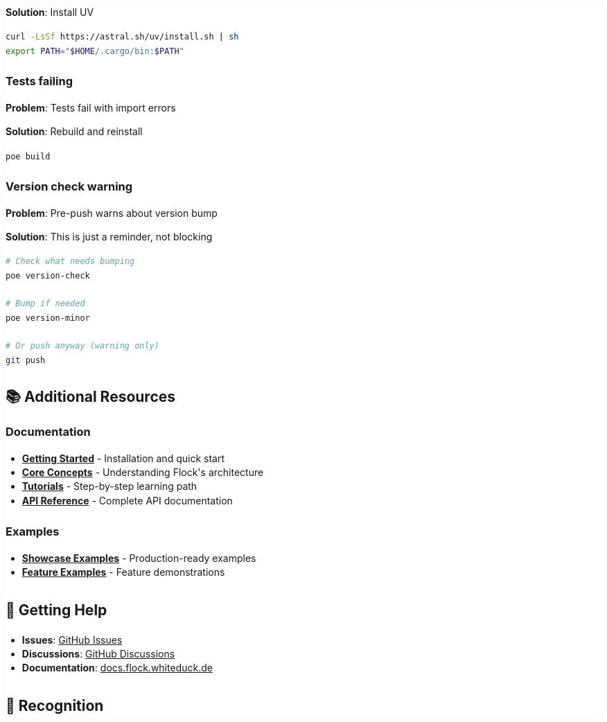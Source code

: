**Solution**: Install UV
```bash
curl -LsSf https://astral.sh/uv/install.sh | sh
export PATH="$HOME/.cargo/bin:$PATH"
```

### Tests failing

**Problem**: Tests fail with import errors

**Solution**: Rebuild and reinstall
```bash
poe build
```

### Version check warning

**Problem**: Pre-push warns about version bump

**Solution**: This is just a reminder, not blocking
```bash
# Check what needs bumping
poe version-check

# Bump if needed
poe version-minor

# Or push anyway (warning only)
git push
```

## 📚 Additional Resources

### Documentation

- **[Getting Started](../getting-started/installation.md)** - Installation and quick start
- **[Core Concepts](../getting-started/concepts.md)** - Understanding Flock's architecture
- **[Tutorials](../tutorials/index.md)** - Step-by-step learning path
- **[API Reference](../reference/api.md)** - Complete API documentation

### Examples

- **[Showcase Examples](https://github.com/whiteducksoftware/flock/tree/main/examples/showcase/)** - Production-ready examples
- **[Feature Examples](https://github.com/whiteducksoftware/flock/tree/main/examples/features/)** - Feature demonstrations

## 🤝 Getting Help

- **Issues**: [GitHub Issues](https://github.com/whiteducksoftware/flock/issues)
- **Discussions**: [GitHub Discussions](https://github.com/whiteducksoftware/flock/discussions)
- **Documentation**: [docs.flock.whiteduck.de](https://docs.flock.whiteduck.de)

## 🎉 Recognition
